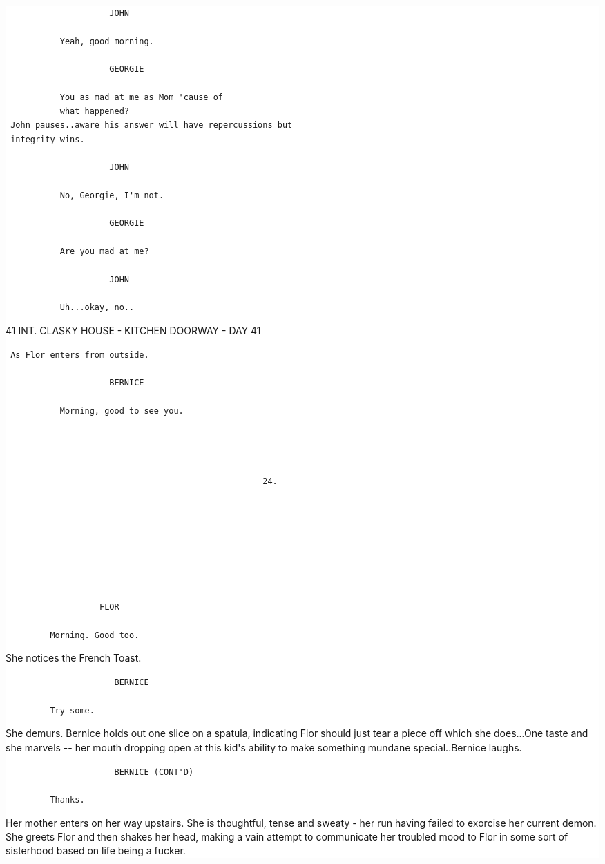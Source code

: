                          JOHN

               Yeah, good morning.

                         GEORGIE

               You as mad at me as Mom 'cause of
               what happened?
     John pauses..aware his answer will have repercussions but
     integrity wins.

                         JOHN

               No, Georgie, I'm not.

                         GEORGIE

               Are you mad at me?

                         JOHN

               Uh...okay, no..

41   INT. CLASKY HOUSE - KITCHEN DOORWAY - DAY                    41

     As Flor enters from outside.

                         BERNICE

               Morning, good to see you.




                                                        24.








                       FLOR

             Morning. Good too.
She notices the French Toast.

                          BERNICE

             Try some.
She demurs. Bernice holds out one slice on a spatula,
indicating Flor should just tear a piece off which she
does...One taste and she marvels -- her mouth dropping open
at this kid's ability to make something mundane
special..Bernice laughs.

                          BERNICE (CONT'D)

             Thanks.
Her mother enters on her way upstairs. She is thoughtful,
tense and sweaty - her run having failed to exorcise her
current demon. She greets Flor and then shakes her head,
making a vain attempt to communicate her troubled mood to
Flor in some sort of sisterhood based on life being a fucker.
